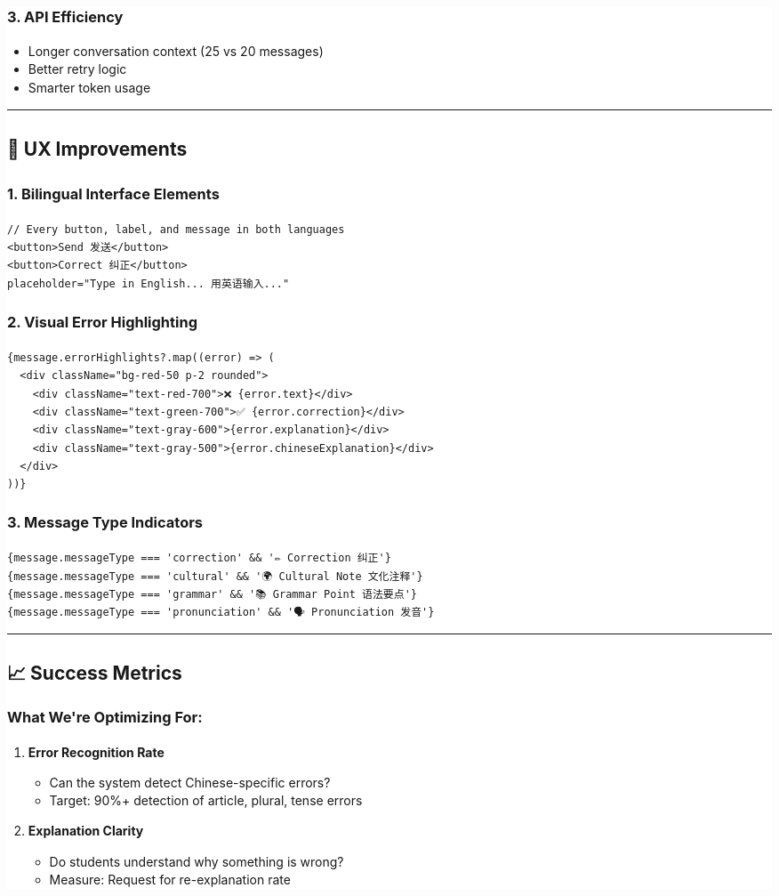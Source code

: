 ### 3. **API Efficiency**
- Longer conversation context (25 vs 20 messages)
- Better retry logic
- Smarter token usage

---

## 🎨 UX Improvements

### 1. **Bilingual Interface Elements**

```tsx
// Every button, label, and message in both languages
<button>Send 发送</button>
<button>Correct 纠正</button>
placeholder="Type in English... 用英语输入..."
```

### 2. **Visual Error Highlighting**

```tsx
{message.errorHighlights?.map((error) => (
  <div className="bg-red-50 p-2 rounded">
    <div className="text-red-700">❌ {error.text}</div>
    <div className="text-green-700">✅ {error.correction}</div>
    <div className="text-gray-600">{error.explanation}</div>
    <div className="text-gray-500">{error.chineseExplanation}</div>
  </div>
))}
```

### 3. **Message Type Indicators**

```tsx
{message.messageType === 'correction' && '✏️ Correction 纠正'}
{message.messageType === 'cultural' && '🌍 Cultural Note 文化注释'}
{message.messageType === 'grammar' && '📚 Grammar Point 语法要点'}
{message.messageType === 'pronunciation' && '🗣️ Pronunciation 发音'}
```

---

## 📈 Success Metrics

### What We're Optimizing For:

1. **Error Recognition Rate**
   - Can the system detect Chinese-specific errors?
   - Target: 90%+ detection of article, plural, tense errors

2. **Explanation Clarity**
   - Do students understand why something is wrong?
   - Measure: Request for re-explanation rate
